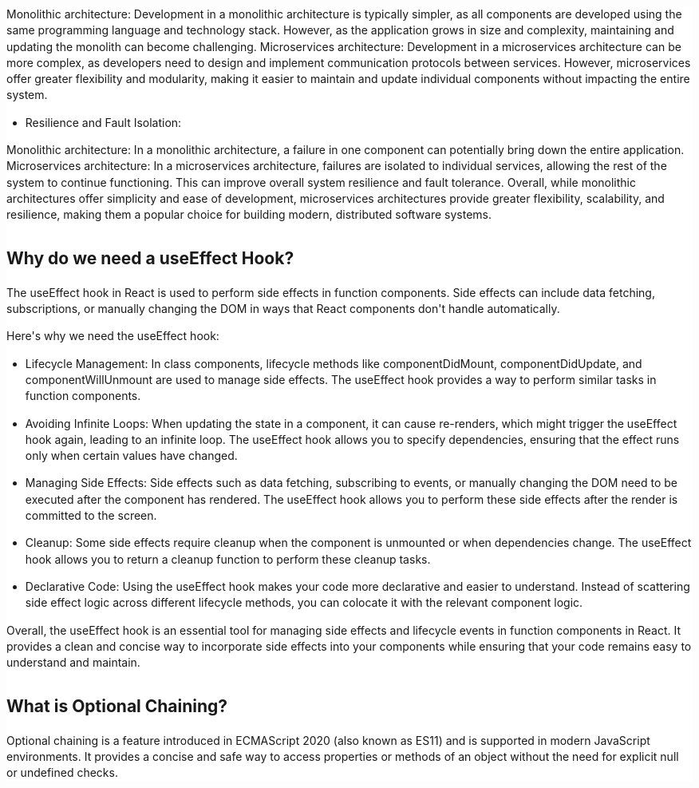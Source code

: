 Monolithic architecture: Development in a monolithic architecture is typically simpler, as all components are developed using the same programming language and technology stack. However, as the application grows in size and complexity, maintaining and updating the monolith can become challenging.
Microservices architecture: Development in a microservices architecture can be more complex, as developers need to design and implement communication protocols between services. However, microservices offer greater flexibility and modularity, making it easier to maintain and update individual components without impacting the entire system.

- Resilience and Fault Isolation:

Monolithic architecture: In a monolithic architecture, a failure in one component can potentially bring down the entire application.
Microservices architecture: In a microservices architecture, failures are isolated to individual services, allowing the rest of the system to continue functioning. This can improve overall system resilience and fault tolerance.
Overall, while monolithic architectures offer simplicity and ease of development, microservices architectures provide greater flexibility, scalability, and resilience, making them a popular choice for building modern, distributed software systems.

## Why do we need a useEffect Hook?

The useEffect hook in React is used to perform side effects in function components. Side effects can include data fetching, subscriptions, or manually changing the DOM in ways that React components don't handle automatically.

Here's why we need the useEffect hook:

- Lifecycle Management: In class components, lifecycle methods like componentDidMount, componentDidUpdate, and componentWillUnmount are used to manage side effects. The useEffect hook provides a way to perform similar tasks in function components.

- Avoiding Infinite Loops: When updating the state in a component, it can cause re-renders, which might trigger the useEffect hook again, leading to an infinite loop. The useEffect hook allows you to specify dependencies, ensuring that the effect runs only when certain values have changed.

- Managing Side Effects: Side effects such as data fetching, subscribing to events, or manually changing the DOM need to be executed after the component has rendered. The useEffect hook allows you to perform these side effects after the render is committed to the screen.

- Cleanup: Some side effects require cleanup when the component is unmounted or when dependencies change. The useEffect hook allows you to return a cleanup function to perform these cleanup tasks.

- Declarative Code: Using the useEffect hook makes your code more declarative and easier to understand. Instead of scattering side effect logic across different lifecycle methods, you can colocate it with the relevant component logic.

Overall, the useEffect hook is an essential tool for managing side effects and lifecycle events in function components in React. It provides a clean and concise way to incorporate side effects into your components while ensuring that your code remains easy to understand and maintain.

## What is Optional Chaining?

Optional chaining is a feature introduced in ECMAScript 2020 (also known as ES11) and is supported in modern JavaScript environments. It provides a concise and safe way to access properties or methods of an object without the need for explicit null or undefined checks.
